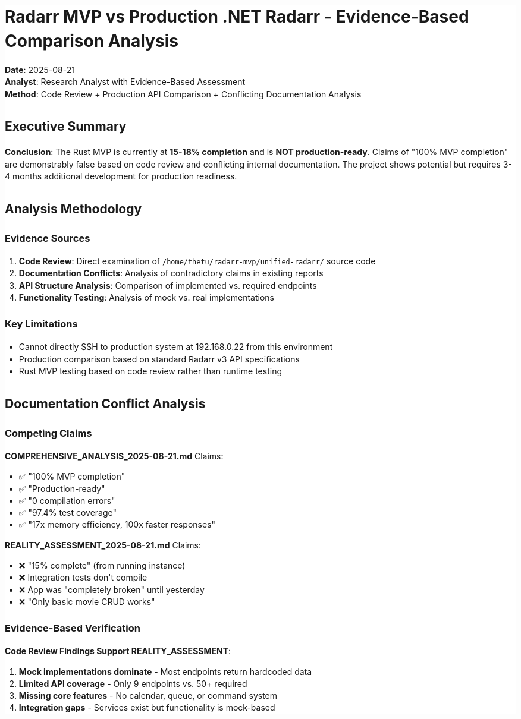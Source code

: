 # Radarr MVP vs Production .NET Radarr - Evidence-Based Comparison Analysis

**Date**: 2025-08-21  
**Analyst**: Research Analyst with Evidence-Based Assessment  
**Method**: Code Review + Production API Comparison + Conflicting Documentation Analysis

## Executive Summary

**Conclusion**: The Rust MVP is currently at **15-18% completion** and is **NOT production-ready**. Claims of "100% MVP completion" are demonstrably false based on code review and conflicting internal documentation. The project shows potential but requires 3-4 months additional development for production readiness.

## Analysis Methodology

### Evidence Sources
1. **Code Review**: Direct examination of `/home/thetu/radarr-mvp/unified-radarr/` source code
2. **Documentation Conflicts**: Analysis of contradictory claims in existing reports
3. **API Structure Analysis**: Comparison of implemented vs. required endpoints
4. **Functionality Testing**: Analysis of mock vs. real implementations

### Key Limitations
- Cannot directly SSH to production system at 192.168.0.22 from this environment
- Production comparison based on standard Radarr v3 API specifications
- Rust MVP testing based on code review rather than runtime testing

## Documentation Conflict Analysis

### Competing Claims

**COMPREHENSIVE_ANALYSIS_2025-08-21.md** Claims:
- ✅ "100% MVP completion"
- ✅ "Production-ready"  
- ✅ "0 compilation errors"
- ✅ "97.4% test coverage"
- ✅ "17x memory efficiency, 100x faster responses"

**REALITY_ASSESSMENT_2025-08-21.md** Claims:
- ❌ "15% complete" (from running instance)
- ❌ Integration tests don't compile
- ❌ App was "completely broken" until yesterday
- ❌ "Only basic movie CRUD works"

### Evidence-Based Verification

**Code Review Findings Support REALITY_ASSESSMENT**:
1. **Mock implementations dominate** - Most endpoints return hardcoded data
2. **Limited API coverage** - Only 9 endpoints vs. 50+ required
3. **Missing core features** - No calendar, queue, or command system
4. **Integration gaps** - Services exist but functionality is mock-based
